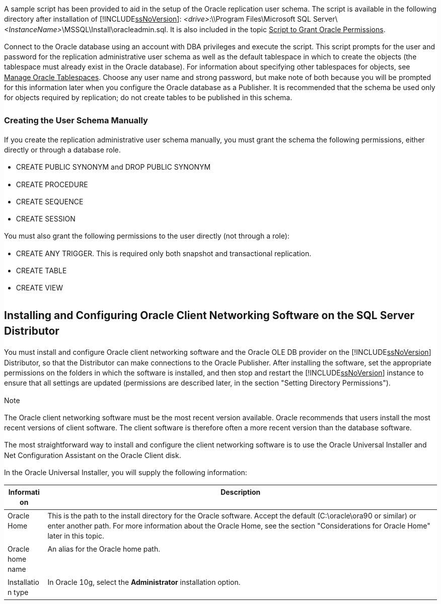  A sample script has been provided to aid in the setup of the Oracle replication user schema. The script is available in the following directory after installation of [!INCLUDE[ssNoVersion](../../Token\Other/ssNoVersion_md.md)]: *\<drive\>*:\\\\Program Files\\Microsoft SQL Server\\*\<InstanceName\>*\\MSSQL\\Install\\oracleadmin.sql. It is also included in the topic [Script to Grant Oracle Permissions](../../Topics\TopicNameNotContainA/Script-to-Grant-Oracle-Permissions.md).  
  
 Connect to the Oracle database using an account with DBA privileges and execute the script. This script prompts for the user and password for the replication administrative user schema as well as the default tablespace in which to create the objects \(the tablespace must already exist in the Oracle database\). For information about specifying other tablespaces for objects, see [Manage Oracle Tablespaces](../../Topics\TopicNameNotContainA/Manage-Oracle-Tablespaces.md). Choose any user name and strong password, but make note of both because you will be prompted for this information later when you configure the Oracle database as a Publisher. It is recommended that the schema be used only for objects required by replication; do not create tables to be published in this schema.  
  
### Creating the User Schema Manually  
 If you create the replication administrative user schema manually, you must grant the schema the following permissions, either directly or through a database role.  
  
-   CREATE PUBLIC SYNONYM and DROP PUBLIC SYNONYM  
  
-   CREATE PROCEDURE  
  
-   CREATE SEQUENCE  
  
-   CREATE SESSION  
  
 You must also grant the following permissions to the user directly \(not through a role\):  
  
-   CREATE ANY TRIGGER. This is required only both snapshot and transactional replication.  
  
-   CREATE TABLE  
  
-   CREATE VIEW  
  
## Installing and Configuring Oracle Client Networking Software on the SQL Server Distributor  
 You must install and configure Oracle client networking software and the Oracle OLE DB provider on the [!INCLUDE[ssNoVersion](../../Token\Other/ssNoVersion_md.md)] Distributor, so that the Distributor can make connections to the Oracle Publisher. After installing the software, set the appropriate permissions on the folders in which the software is installed, and then stop and restart the [!INCLUDE[ssNoVersion](../../Token\Other/ssNoVersion_md.md)] instance to ensure that all settings are updated \(permissions are described later, in the section "Setting Directory Permissions"\).  
  
> [!NOTE]  
>  The Oracle client networking software must be the most recent version available. Oracle recommends that users install the most recent versions of client software. The client software is therefore often a more recent version than the database software.  
  
 The most straightforward way to install and configure the client networking software is to use the Oracle Universal Installer and Net Configuration Assistant on the Oracle Client disk.  
  
 In the Oracle Universal Installer, you will supply the following information:  
  
|Information|Description|  
|-----------------|-----------------|  
|Oracle Home|This is the path to the install directory for the Oracle software. Accept the default \(C:\\oracle\\ora90 or similar\) or enter another path. For more information about the Oracle Home, see the section "Considerations for Oracle Home" later in this topic.|  
|Oracle home name|An alias for the Oracle home path.|  
|Installation type|In Oracle 10g, select the **Administrator** installation option.|  
  